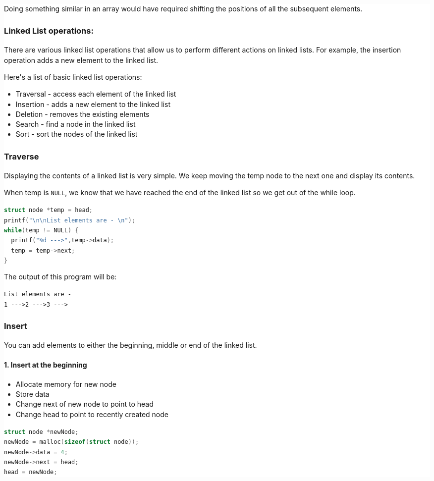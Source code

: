 Doing something similar in an array would have required shifting the positions of all the subsequent elements.

### Linked List operations: 

There are various linked list operations that allow us to perform different actions on linked lists. For example, the insertion operation adds a new element to the linked list.

Here's a list of basic linked list operations:

* Traversal - access each element of the linked list
* Insertion - adds a new element to the linked list
* Deletion - removes the existing elements
* Search - find a node in the linked list
* Sort - sort the nodes of the linked list

### **Traverse** 

Displaying the contents of a linked list is very simple. We keep moving the temp node to the next one and display its contents.

When temp is `NULL`, we know that we have reached the end of the linked list so we get out of the while loop.

```cpp
struct node *temp = head;
printf("\n\nList elements are - \n");
while(temp != NULL) {
  printf("%d --->",temp->data);
  temp = temp->next;
}
```

The output of this program will be:

```
List elements are - 
1 --->2 --->3 --->
```

### **Insert**

You can add elements to either the beginning, middle or end of the linked list.

#### 1. Insert at the beginning
* Allocate memory for new node
* Store data
* Change next of new node to point to head
* Change head to point to recently created node

```cpp
struct node *newNode;
newNode = malloc(sizeof(struct node));
newNode->data = 4;
newNode->next = head;
head = newNode;
```
